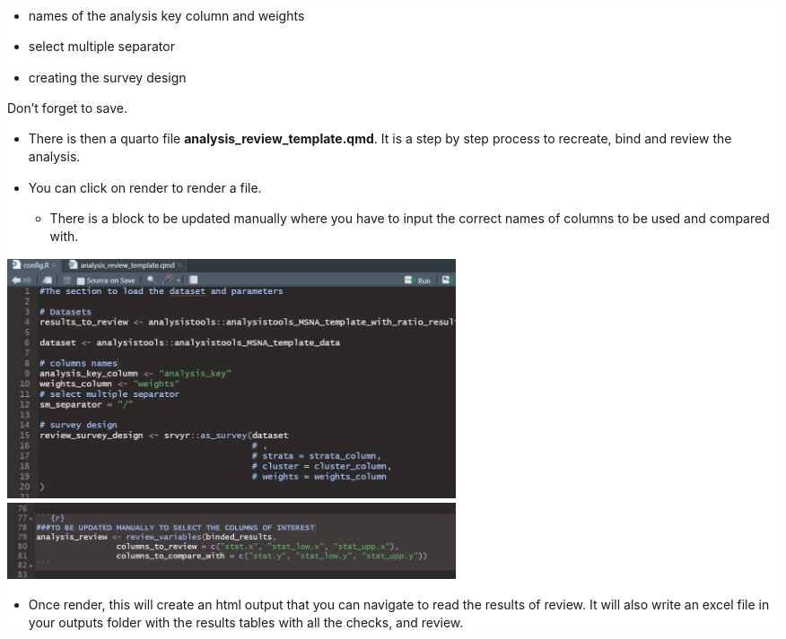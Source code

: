   - names of the analysis key column and weights

  - select multiple separator

  - creating the survey design

Don’t forget to save.

- There is then a quarto file **analysis_review_template.qmd**. It is a
  step by step process to recreate, bind and review the analysis.

- You can click on render to render a file.

  - There is a block to be updated manually where you have to input the
    correct names of columns to be used and compared with.

<img src="man/figures/07-configanalysis.png" width="500" />

<img src="man/figures/08-analysisquartoupdate.png" width="500" />

- Once render, this will create an html output that you can navigate to
  read the results of review. It will also write an excel file in your
  outputs folder with the results tables with all the checks, and
  review.
